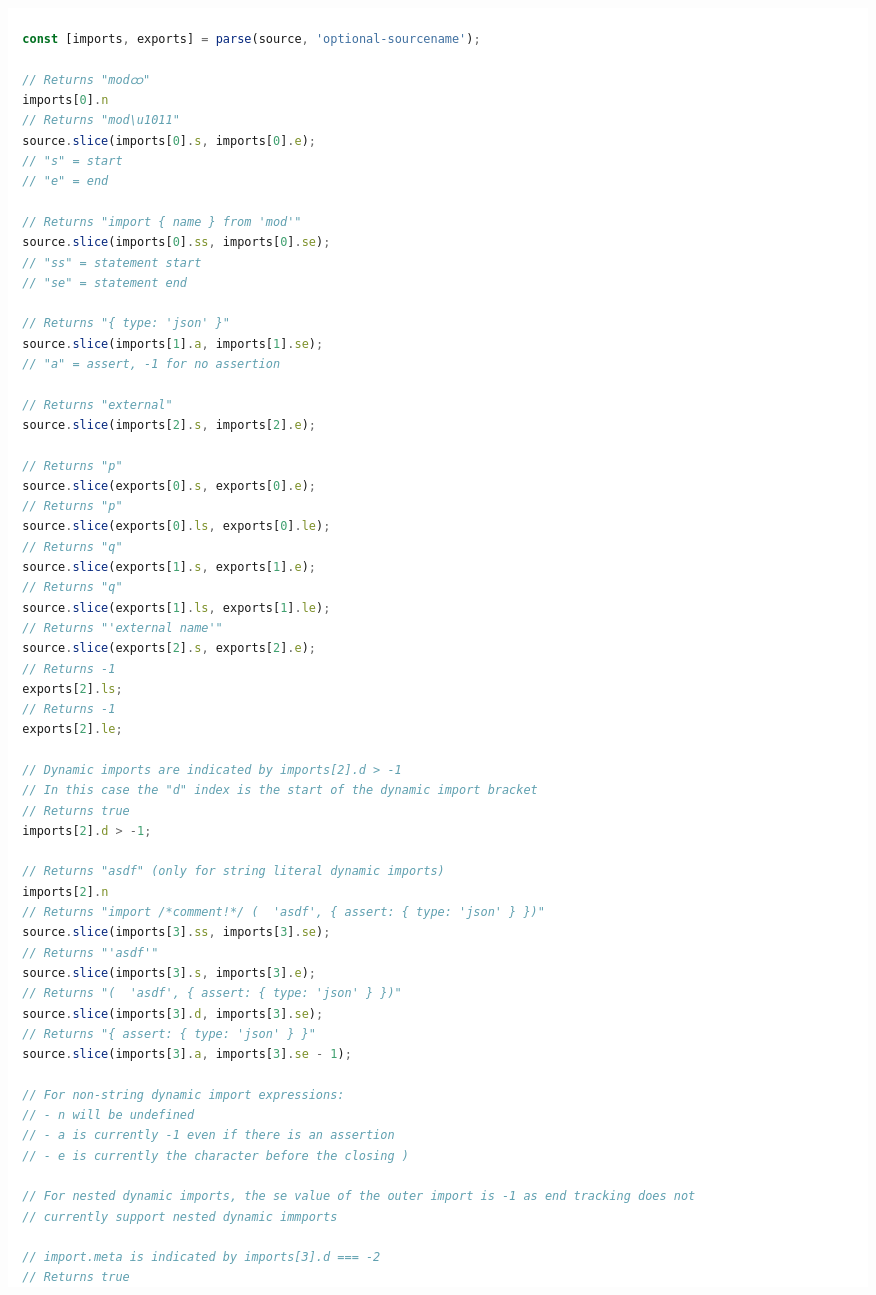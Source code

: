```js

  const [imports, exports] = parse(source, 'optional-sourcename');

  // Returns "modထ"
  imports[0].n
  // Returns "mod\u1011"
  source.slice(imports[0].s, imports[0].e);
  // "s" = start
  // "e" = end

  // Returns "import { name } from 'mod'"
  source.slice(imports[0].ss, imports[0].se);
  // "ss" = statement start
  // "se" = statement end

  // Returns "{ type: 'json' }"
  source.slice(imports[1].a, imports[1].se);
  // "a" = assert, -1 for no assertion

  // Returns "external"
  source.slice(imports[2].s, imports[2].e);

  // Returns "p"
  source.slice(exports[0].s, exports[0].e);
  // Returns "p"
  source.slice(exports[0].ls, exports[0].le);
  // Returns "q"
  source.slice(exports[1].s, exports[1].e);
  // Returns "q"
  source.slice(exports[1].ls, exports[1].le);
  // Returns "'external name'"
  source.slice(exports[2].s, exports[2].e);
  // Returns -1
  exports[2].ls;
  // Returns -1
  exports[2].le;

  // Dynamic imports are indicated by imports[2].d > -1
  // In this case the "d" index is the start of the dynamic import bracket
  // Returns true
  imports[2].d > -1;

  // Returns "asdf" (only for string literal dynamic imports)
  imports[2].n
  // Returns "import /*comment!*/ (  'asdf', { assert: { type: 'json' } })"
  source.slice(imports[3].ss, imports[3].se);
  // Returns "'asdf'"
  source.slice(imports[3].s, imports[3].e);
  // Returns "(  'asdf', { assert: { type: 'json' } })"
  source.slice(imports[3].d, imports[3].se);
  // Returns "{ assert: { type: 'json' } }"
  source.slice(imports[3].a, imports[3].se - 1);

  // For non-string dynamic import expressions:
  // - n will be undefined
  // - a is currently -1 even if there is an assertion
  // - e is currently the character before the closing )

  // For nested dynamic imports, the se value of the outer import is -1 as end tracking does not
  // currently support nested dynamic immports

  // import.meta is indicated by imports[3].d === -2
  // Returns true
```

[actions-image]: https://github.com/guybedford/es-module-lexer/actions/workflows/build.yml/badge.svg
[actions-url]: https://github.com/guybedford/es-module-lexer/actions/workflows/build.yml